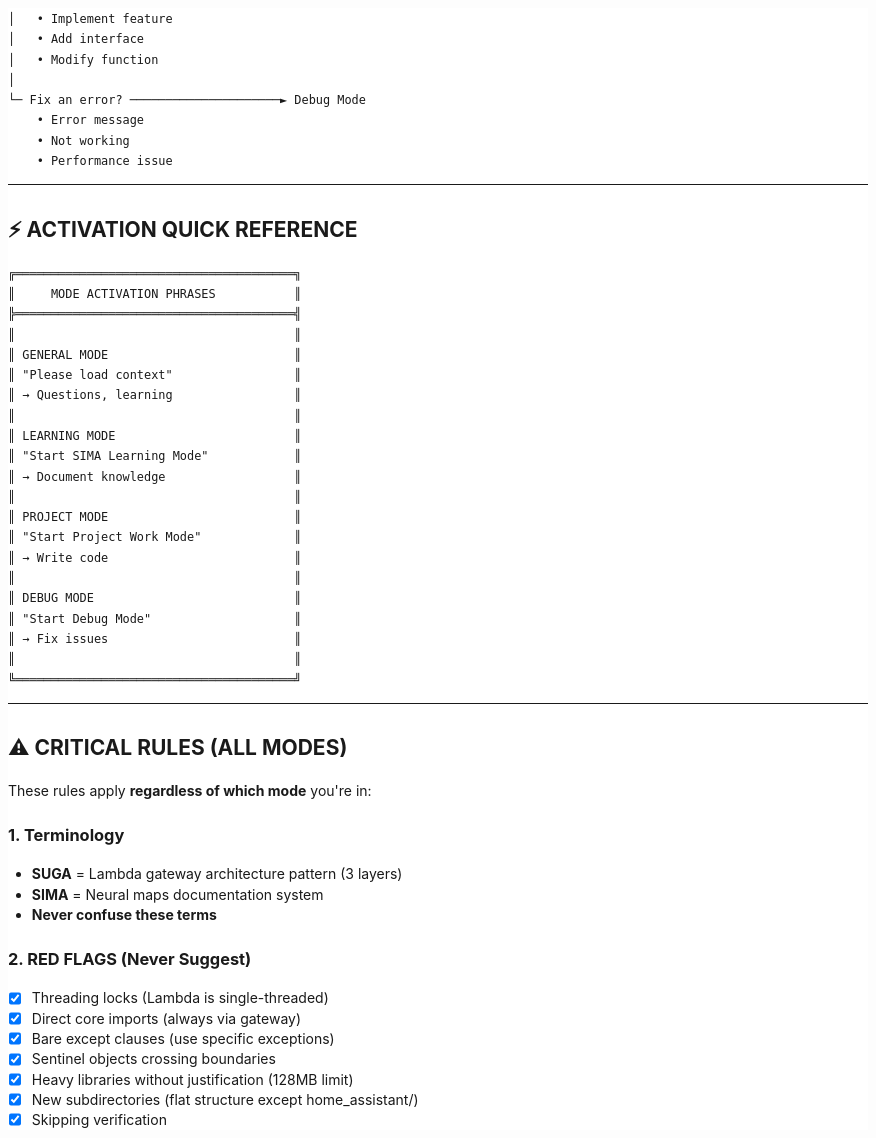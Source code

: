 ```
│   • Implement feature
│   • Add interface
│   • Modify function
│
└─ Fix an error? ─────────────────────► Debug Mode
    • Error message
    • Not working
    • Performance issue
```

---

## ⚡ ACTIVATION QUICK REFERENCE

```
╔═══════════════════════════════════════╗
║     MODE ACTIVATION PHRASES           ║
╠═══════════════════════════════════════╣
║                                       ║
║ GENERAL MODE                          ║
║ "Please load context"                 ║
║ → Questions, learning                 ║
║                                       ║
║ LEARNING MODE                         ║
║ "Start SIMA Learning Mode"            ║
║ → Document knowledge                  ║
║                                       ║
║ PROJECT MODE                          ║
║ "Start Project Work Mode"             ║
║ → Write code                          ║
║                                       ║
║ DEBUG MODE                            ║
║ "Start Debug Mode"                    ║
║ → Fix issues                          ║
║                                       ║
╚═══════════════════════════════════════╝
```

---

## ⚠️ CRITICAL RULES (ALL MODES)

These rules apply **regardless of which mode** you're in:

### 1. Terminology
- **SUGA** = Lambda gateway architecture pattern (3 layers)
- **SIMA** = Neural maps documentation system
- **Never confuse these terms**

### 2. RED FLAGS (Never Suggest)
- [X] Threading locks (Lambda is single-threaded)
- [X] Direct core imports (always via gateway)
- [X] Bare except clauses (use specific exceptions)
- [X] Sentinel objects crossing boundaries
- [X] Heavy libraries without justification (128MB limit)
- [X] New subdirectories (flat structure except home_assistant/)
- [X] Skipping verification
